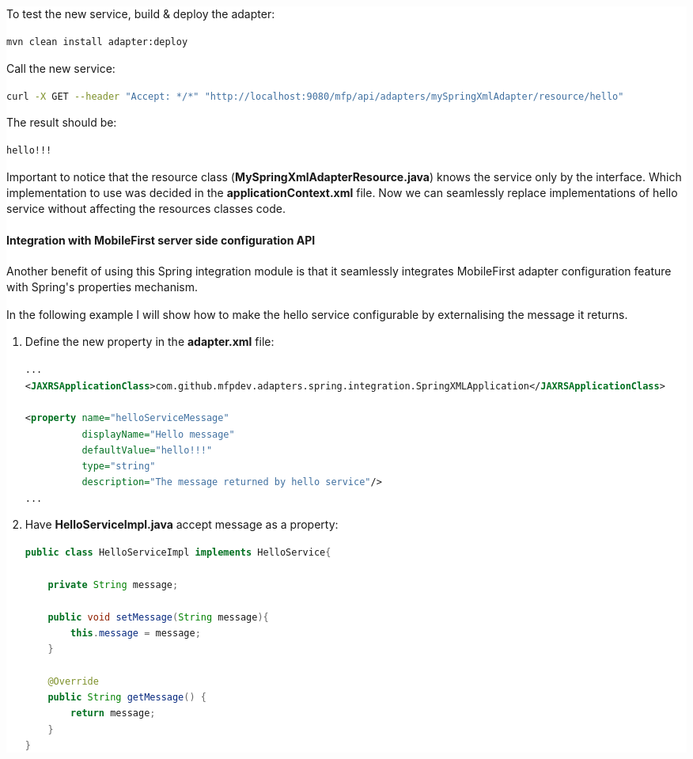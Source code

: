 To test the new service, build &amp; deploy the adapter:

```bash
mvn clean install adapter:deploy
```

Call the new service:

```bash
curl -X GET --header "Accept: */*" "http://localhost:9080/mfp/api/adapters/mySpringXmlAdapter/resource/hello"
```

The result should be:

```bash
hello!!!
```

Important to notice that the resource class (**MySpringXmlAdapterResource.java**) knows the service only by the interface. Which implementation to use was decided 
in the **applicationContext.xml** file. Now we can seamlessly replace implementations of hello service without affecting the resources classes code.

#### Integration with MobileFirst server side configuration API
Another benefit of using this Spring integration module is that it seamlessly integrates MobileFirst adapter configuration feature with Spring's properties mechanism.

In the following example I will show how to make the hello service configurable by externalising the message it returns.  

1. Define the new property in the **adapter.xml** file:

    ```xml
    ...
    <JAXRSApplicationClass>com.github.mfpdev.adapters.spring.integration.SpringXMLApplication</JAXRSApplicationClass>

    <property name="helloServiceMessage"
              displayName="Hello message"
              defaultValue="hello!!!"
              type="string"
              description="The message returned by hello service"/>
    ...
    ```

2. Have **HelloServiceImpl.java** accept message as a property:

    ```java
    public class HelloServiceImpl implements HelloService{

        private String message;

        public void setMessage(String message){
            this.message = message;
        }

        @Override
        public String getMessage() {
            return message;
        }
    }
    ```
